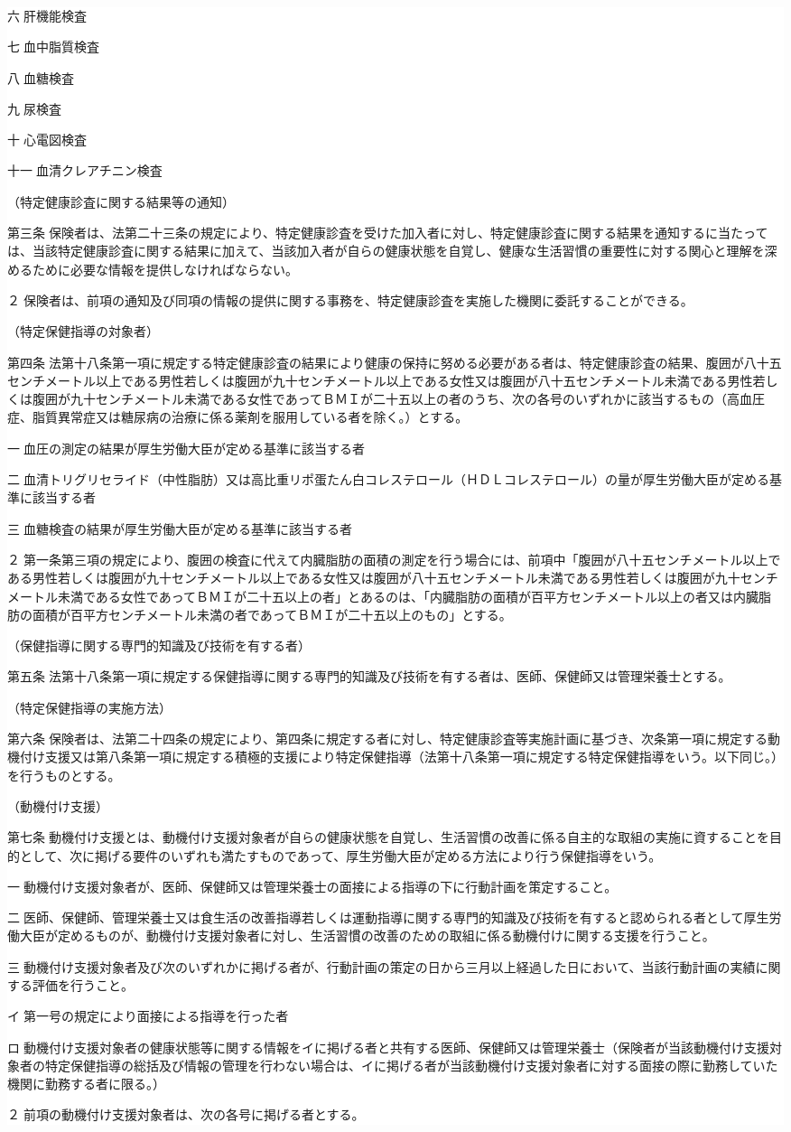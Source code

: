六 肝機能検査

七 血中脂質検査

八 血糖検査

九 尿検査

十 心電図検査

十一 血清クレアチニン検査

（特定健康診査に関する結果等の通知）

第三条 保険者は、法第二十三条の規定により、特定健康診査を受けた加入者に対し、特定健康診査に関する結果を通知するに当たっては、当該特定健康診査に関する結果に加えて、当該加入者が自らの健康状態を自覚し、健康な生活習慣の重要性に対する関心と理解を深めるために必要な情報を提供しなければならない。

２ 保険者は、前項の通知及び同項の情報の提供に関する事務を、特定健康診査を実施した機関に委託することができる。

（特定保健指導の対象者）

第四条 法第十八条第一項に規定する特定健康診査の結果により健康の保持に努める必要がある者は、特定健康診査の結果、腹囲が八十五センチメートル以上である男性若しくは腹囲が九十センチメートル以上である女性又は腹囲が八十五センチメートル未満である男性若しくは腹囲が九十センチメートル未満である女性であってＢＭＩが二十五以上の者のうち、次の各号のいずれかに該当するもの（高血圧症、脂質異常症又は糖尿病の治療に係る薬剤を服用している者を除く。）とする。

一 血圧の測定の結果が厚生労働大臣が定める基準に該当する者

二 血清トリグリセライド（中性脂肪）又は高比重リポ蛋たん白コレステロール（ＨＤＬコレステロール）の量が厚生労働大臣が定める基準に該当する者

三 血糖検査の結果が厚生労働大臣が定める基準に該当する者

２ 第一条第三項の規定により、腹囲の検査に代えて内臓脂肪の面積の測定を行う場合には、前項中「腹囲が八十五センチメートル以上である男性若しくは腹囲が九十センチメートル以上である女性又は腹囲が八十五センチメートル未満である男性若しくは腹囲が九十センチメートル未満である女性であってＢＭＩが二十五以上の者」とあるのは、「内臓脂肪の面積が百平方センチメートル以上の者又は内臓脂肪の面積が百平方センチメートル未満の者であってＢＭＩが二十五以上のもの」とする。

（保健指導に関する専門的知識及び技術を有する者）

第五条 法第十八条第一項に規定する保健指導に関する専門的知識及び技術を有する者は、医師、保健師又は管理栄養士とする。

（特定保健指導の実施方法）

第六条 保険者は、法第二十四条の規定により、第四条に規定する者に対し、特定健康診査等実施計画に基づき、次条第一項に規定する動機付け支援又は第八条第一項に規定する積極的支援により特定保健指導（法第十八条第一項に規定する特定保健指導をいう。以下同じ。）を行うものとする。

（動機付け支援）

第七条 動機付け支援とは、動機付け支援対象者が自らの健康状態を自覚し、生活習慣の改善に係る自主的な取組の実施に資することを目的として、次に掲げる要件のいずれも満たすものであって、厚生労働大臣が定める方法により行う保健指導をいう。

一 動機付け支援対象者が、医師、保健師又は管理栄養士の面接による指導の下に行動計画を策定すること。

二 医師、保健師、管理栄養士又は食生活の改善指導若しくは運動指導に関する専門的知識及び技術を有すると認められる者として厚生労働大臣が定めるものが、動機付け支援対象者に対し、生活習慣の改善のための取組に係る動機付けに関する支援を行うこと。

三 動機付け支援対象者及び次のいずれかに掲げる者が、行動計画の策定の日から三月以上経過した日において、当該行動計画の実績に関する評価を行うこと。

イ 第一号の規定により面接による指導を行った者

ロ 動機付け支援対象者の健康状態等に関する情報をイに掲げる者と共有する医師、保健師又は管理栄養士（保険者が当該動機付け支援対象者の特定保健指導の総括及び情報の管理を行わない場合は、イに掲げる者が当該動機付け支援対象者に対する面接の際に勤務していた機関に勤務する者に限る。）

２ 前項の動機付け支援対象者は、次の各号に掲げる者とする。
